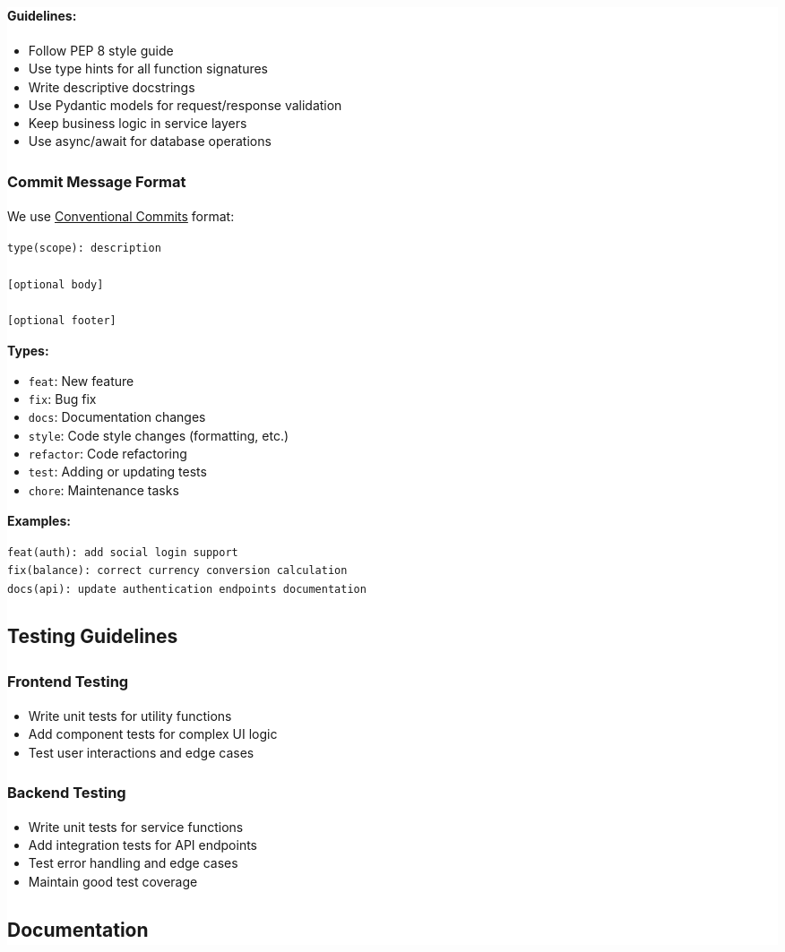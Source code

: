 #### Guidelines:

- Follow PEP 8 style guide
- Use type hints for all function signatures
- Write descriptive docstrings
- Use Pydantic models for request/response validation
- Keep business logic in service layers
- Use async/await for database operations

### Commit Message Format

We use [Conventional Commits](https://www.conventionalcommits.org/) format:

```
type(scope): description

[optional body]

[optional footer]
```

**Types:**

- `feat`: New feature
- `fix`: Bug fix
- `docs`: Documentation changes
- `style`: Code style changes (formatting, etc.)
- `refactor`: Code refactoring
- `test`: Adding or updating tests
- `chore`: Maintenance tasks

**Examples:**

```
feat(auth): add social login support
fix(balance): correct currency conversion calculation
docs(api): update authentication endpoints documentation
```

## Testing Guidelines

### Frontend Testing

- Write unit tests for utility functions
- Add component tests for complex UI logic
- Test user interactions and edge cases

### Backend Testing

- Write unit tests for service functions
- Add integration tests for API endpoints
- Test error handling and edge cases
- Maintain good test coverage

## Documentation

